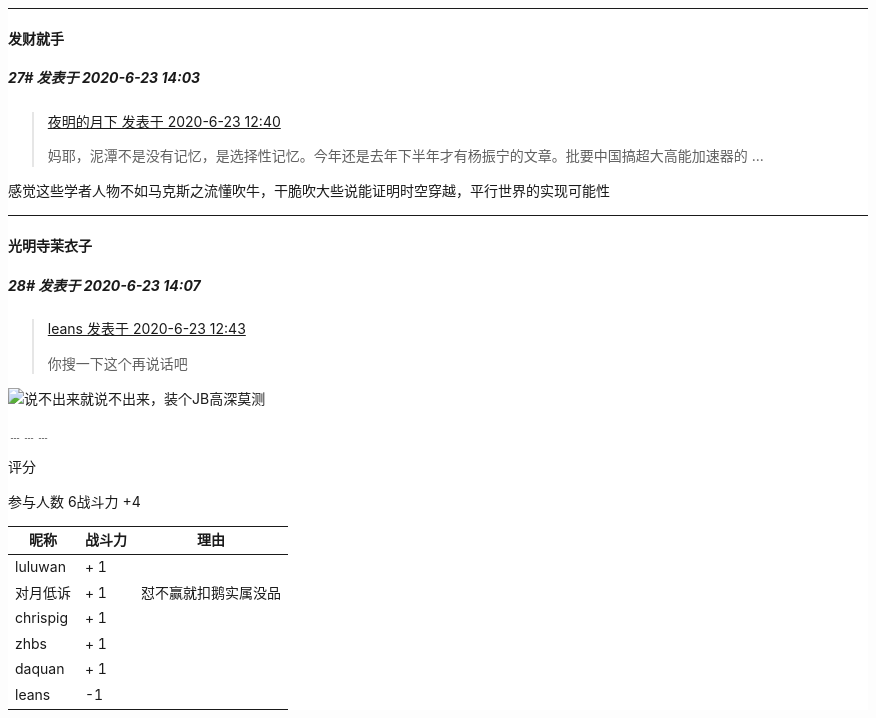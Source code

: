 





-----

####  发财就手  
##### 27#       发表于 2020-6-23 14:03



<blockquote><a href="httphttps://bbs.saraba1st.com/2b/forum.php?mod=redirect&amp;goto=findpost&amp;pid=47917584&amp;ptid=1943588" target="_blank">夜明的月下 发表于 2020-6-23 12:40</a>

妈耶，泥潭不是没有记忆，是选择性记忆。今年还是去年下半年才有杨振宁的文章。批要中国搞超大高能加速器的 ...</blockquote>
感觉这些学者人物不如马克斯之流懂吹牛，干脆吹大些说能证明时空穿越，平行世界的实现可能性







-----

####  光明寺茉衣子  
##### 28#       发表于 2020-6-23 14:07



<blockquote><a href="httphttps://bbs.saraba1st.com/2b/forum.php?mod=redirect&amp;goto=findpost&amp;pid=47917640&amp;ptid=1943588" target="_blank">leans 发表于 2020-6-23 12:43</a>

你搜一下这个再说话吧</blockquote>
<img src="https://static.saraba1st.com/image/smiley/face2017/254.png" referrerpolicy="no-referrer">说不出来就说不出来，装个JB高深莫测



﹍﹍﹍

评分





 参与人数 6战斗力 +4

|昵称|战斗力|理由|
|----|---|---|
| luluwan| + 1||
| 对月低诉| + 1|怼不赢就扣鹅实属没品|
| chrispig| + 1||
| zhbs| + 1||
| daquan| + 1||
| leans|-1||

